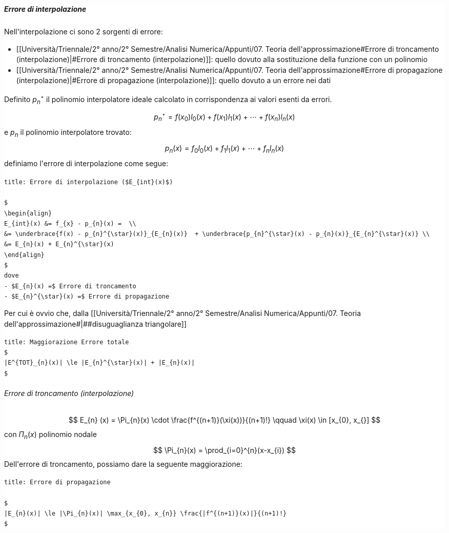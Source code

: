##### Errore di interpolazione
Nell'interpolazione ci sono 2 sorgenti di errore:
- [[Università/Triennale/2° anno/2° Semestre/Analisi Numerica/Appunti/07. Teoria dell'approssimazione#Errore di troncamento (interpolazione)\|#Errore di troncamento (interpolazione)]]: quello dovuto alla sostituzione della funzione con un polinomio
- [[Università/Triennale/2° anno/2° Semestre/Analisi Numerica/Appunti/07. Teoria dell'approssimazione#Errore di propagazione (interpolazione)\|#Errore di propagazione (interpolazione)]]: quello dovuto a un errore nei dati

Definito $p_{n}^{\star}$ il polinomio interpolatore ideale calcolato in corrispondenza ai valori esenti da errori.
$$
p_{n}^{\star} = f(x_{0})l_{0}(x) + f(x_{1})l_{1}(x)+ \cdots +f(x_{n})l_{n}(x)
$$
e $p_{n}$ il polinomio interpolatore trovato:
$$
p_{n}(x) = f_{0}l_{0}(x) + f_{1}l_{1}(x)+ \cdots + f_{n}l_{n}(x)
$$
definiamo l'errore di interpolazione come segue:

```ad-Definizione
title: Errore di interpolazione ($E_{int}(x)$)

$
\begin{align}
E_{int}(x) &= f_{x} - p_{n}(x) =  \\
&= \underbrace{f(x) - p_{n}^{\star}(x)}_{E_{n}(x)}  + \underbrace{p_{n}^{\star}(x) - p_{n}(x)}_{E_{n}^{\star}(x)} \\
&= E_{n}(x) + E_{n}^{\star}(x)
\end{align}
$
dove
- $E_{n}(x) =$ Errore di troncamento
- $E_{n}^{\star}(x) =$ Errore di propagazione

```

Per cui è ovvio che, dalla [[Università/Triennale/2° anno/2° Semestre/Analisi Numerica/Appunti/07. Teoria dell'approssimazione#\|##disuguaglianza triangolare]]
```ad-Teo
title: Maggiorazione Errore totale
$
|E^{TOT}_{n}(x)| \le |E_{n}^{\star}(x)| + |E_{n}(x)|
$

```

###### Errore di troncamento (interpolazione)
$$
E_{n} (x) = \Pi_{n}(x) \cdot \frac{f^{(n+1)}(\xi(x))}{(n+1)!} \qquad \xi(x) \in [x_{0}, x_{}]
$$
con $\Pi_{n}(x)$ polinomio nodale
$$
\Pi_{n}(x) = \prod_{i=0}^{n}(x-x_{i})
$$
Dell'errore di troncamento, possiamo dare la seguente maggiorazione:
```ad-Teo
title: Errore di propagazione

$
|E_{n}(x)| \le |\Pi_{n}(x)| \max_{x_{0}, x_{n}} \frac{|f^{(n+1)}(x)|}{(n+1)!}
$

```
